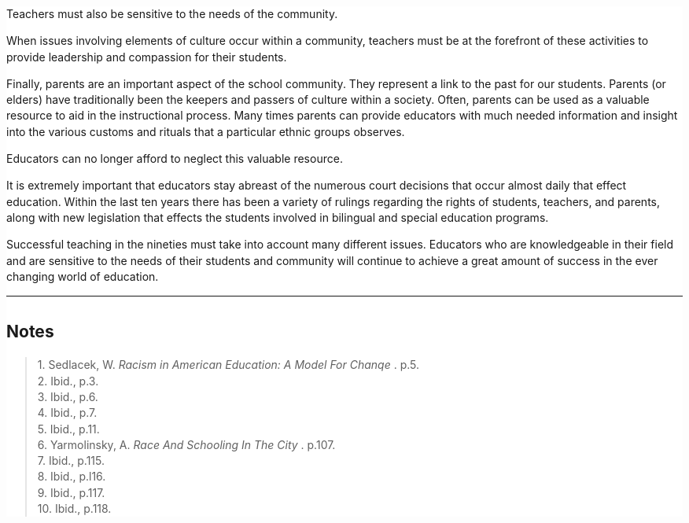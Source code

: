 <p>
Teachers must also be sensitive to the needs of the community.
</p>
<p>
When issues involving elements of culture occur within a community, teachers must be at the forefront of these activities to provide leadership and compassion for their students.
</p>
<p>
Finally, parents are an important aspect of the school community. They represent a link to the past for our students. Parents (or elders) have traditionally been the keepers and passers of culture within a society. Often, parents can be used as a valuable resource to aid in the instructional process. Many times parents can provide educators with much needed information and insight into the various customs and rituals that a particular ethnic groups observes.
</p>
<p>
Educators can no longer afford to neglect this valuable resource.
</p>
<p>
It is extremely important that educators stay abreast of the
<b>
</b>
numerous court decisions that occur almost daily that effect education. Within the last ten years there has been a variety of rulings regarding the rights of students, teachers, and parents, along with new legislation that effects the students involved in bilingual and special education programs.
</p>
<p>
Successful teaching in the nineties must take into account many different issues. Educators who are knowledgeable in their field and are sensitive to the needs of their students and community will continue to achieve a great amount of success in the ever changing world of education.
</p>
<hr/>
<h2>
Notes
</h2>
<blockquote>
<dl>
<dt>
1. Sedlacek, W.
<i>
Racism in American Education: A Model For Chanqe
</i>
. p.5.
<dt>
2. Ibid., p.3.
<dt>
3. Ibid., p.6.
<dt>
4. Ibid., p.7.
<dt>
5. Ibid., p.11.
<dt>
6. Yarmolinsky, A.
<i>
Race And Schooling In The City
</i>
. p.107.
<dt>
7. Ibid., p.115.
<dt>
8. Ibid., p.l16.
<dt>
9. Ibid., p.117.
<dt>
10. Ibid., p.118.